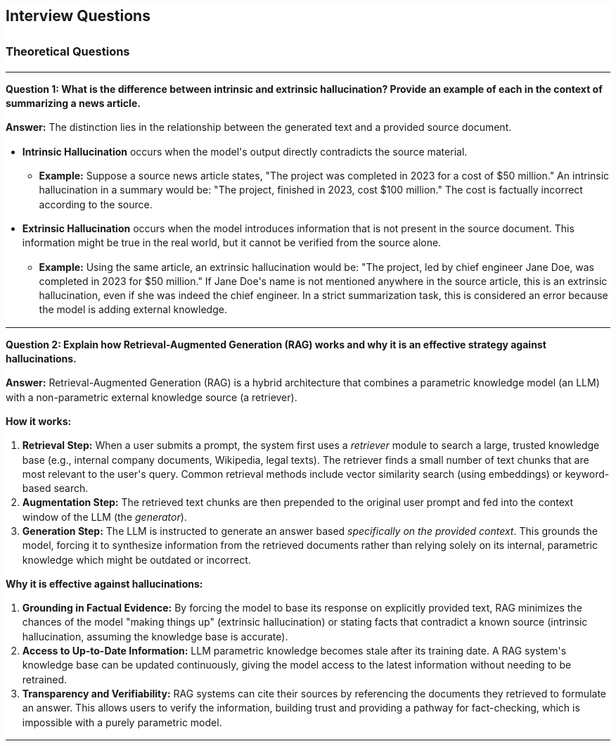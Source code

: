 ## Interview Questions

### Theoretical Questions

---

**Question 1: What is the difference between intrinsic and extrinsic hallucination? Provide an example of each in the context of summarizing a news article.**

**Answer:**
The distinction lies in the relationship between the generated text and a provided source document.

*   **Intrinsic Hallucination** occurs when the model's output directly contradicts the source material.
    *   **Example:** Suppose a source news article states, "The project was completed in 2023 for a cost of $50 million." An intrinsic hallucination in a summary would be: "The project, finished in 2023, cost $100 million." The cost is factually incorrect according to the source.

*   **Extrinsic Hallucination** occurs when the model introduces information that is not present in the source document. This information might be true in the real world, but it cannot be verified from the source alone.
    *   **Example:** Using the same article, an extrinsic hallucination would be: "The project, led by chief engineer Jane Doe, was completed in 2023 for $50 million." If Jane Doe's name is not mentioned anywhere in the source article, this is an extrinsic hallucination, even if she was indeed the chief engineer. In a strict summarization task, this is considered an error because the model is adding external knowledge.

---

**Question 2: Explain how Retrieval-Augmented Generation (RAG) works and why it is an effective strategy against hallucinations.**

**Answer:**
Retrieval-Augmented Generation (RAG) is a hybrid architecture that combines a parametric knowledge model (an LLM) with a non-parametric external knowledge source (a retriever).

**How it works:**
1.  **Retrieval Step:** When a user submits a prompt, the system first uses a *retriever* module to search a large, trusted knowledge base (e.g., internal company documents, Wikipedia, legal texts). The retriever finds a small number of text chunks that are most relevant to the user's query. Common retrieval methods include vector similarity search (using embeddings) or keyword-based search.
2.  **Augmentation Step:** The retrieved text chunks are then prepended to the original user prompt and fed into the context window of the LLM (the *generator*).
3.  **Generation Step:** The LLM is instructed to generate an answer based *specifically on the provided context*. This grounds the model, forcing it to synthesize information from the retrieved documents rather than relying solely on its internal, parametric knowledge which might be outdated or incorrect.

**Why it is effective against hallucinations:**
1.  **Grounding in Factual Evidence:** By forcing the model to base its response on explicitly provided text, RAG minimizes the chances of the model "making things up" (extrinsic hallucination) or stating facts that contradict a known source (intrinsic hallucination, assuming the knowledge base is accurate).
2.  **Access to Up-to-Date Information:** LLM parametric knowledge becomes stale after its training date. A RAG system's knowledge base can be updated continuously, giving the model access to the latest information without needing to be retrained.
3.  **Transparency and Verifiability:** RAG systems can cite their sources by referencing the documents they retrieved to formulate an answer. This allows users to verify the information, building trust and providing a pathway for fact-checking, which is impossible with a purely parametric model.

---